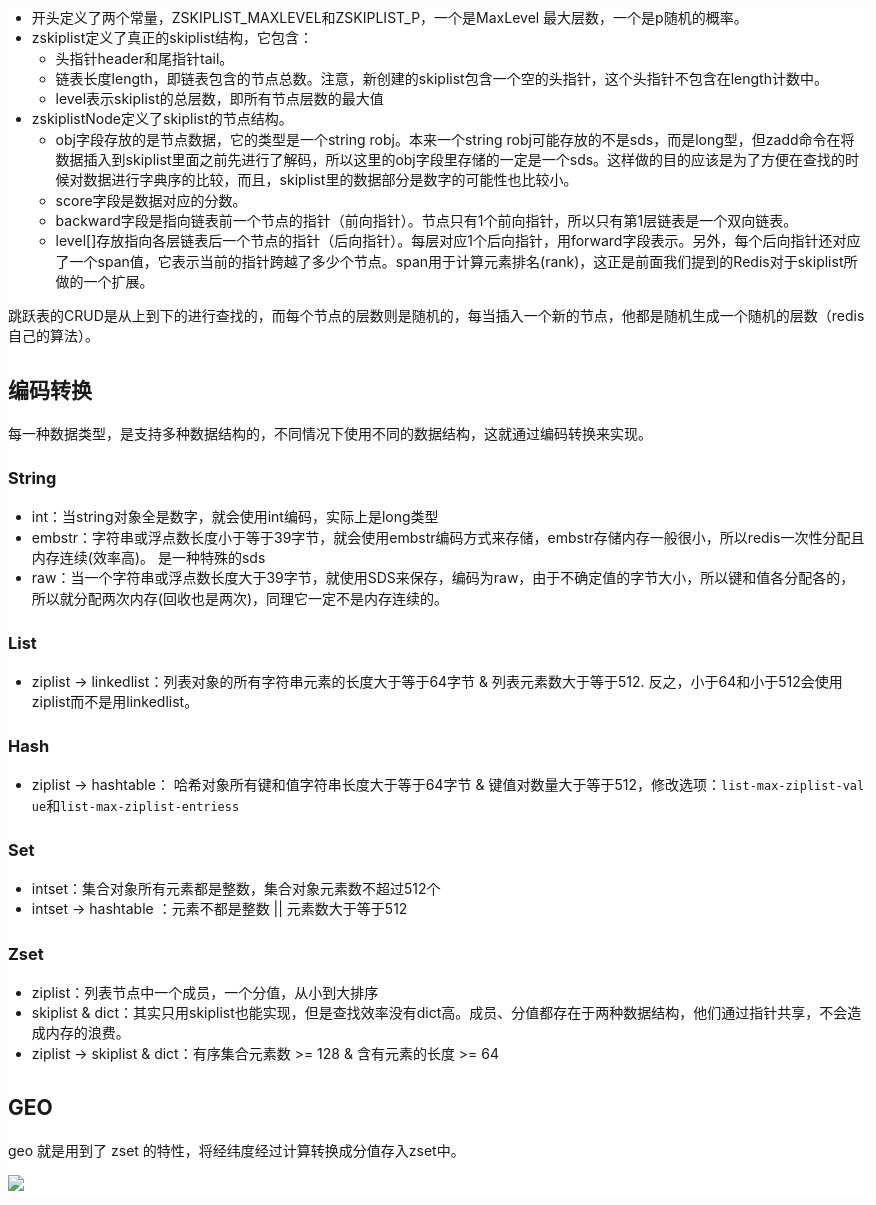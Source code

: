 - 开头定义了两个常量，ZSKIPLIST_MAXLEVEL和ZSKIPLIST_P，一个是MaxLevel 最大层数，一个是p随机的概率。
- zskiplist定义了真正的skiplist结构，它包含：
  - 头指针header和尾指针tail。
  - 链表长度length，即链表包含的节点总数。注意，新创建的skiplist包含一个空的头指针，这个头指针不包含在length计数中。
  - level表示skiplist的总层数，即所有节点层数的最大值
- zskiplistNode定义了skiplist的节点结构。
  - obj字段存放的是节点数据，它的类型是一个string robj。本来一个string robj可能存放的不是sds，而是long型，但zadd命令在将数据插入到skiplist里面之前先进行了解码，所以这里的obj字段里存储的一定是一个sds。这样做的目的应该是为了方便在查找的时候对数据进行字典序的比较，而且，skiplist里的数据部分是数字的可能性也比较小。
  - score字段是数据对应的分数。
  - backward字段是指向链表前一个节点的指针（前向指针）。节点只有1个前向指针，所以只有第1层链表是一个双向链表。
  - level[]存放指向各层链表后一个节点的指针（后向指针）。每层对应1个后向指针，用forward字段表示。另外，每个后向指针还对应了一个span值，它表示当前的指针跨越了多少个节点。span用于计算元素排名(rank)，这正是前面我们提到的Redis对于skiplist所做的一个扩展。

跳跃表的CRUD是从上到下的进行查找的，而每个节点的层数则是随机的，每当插入一个新的节点，他都是随机生成一个随机的层数（redis自己的算法）。

## 编码转换

每一种数据类型，是支持多种数据结构的，不同情况下使用不同的数据结构，这就通过编码转换来实现。

### String

* int：当string对象全是数字，就会使用int编码，实际上是long类型
* embstr：字符串或浮点数长度小于等于39字节，就会使用embstr编码方式来存储，embstr存储内存一般很小，所以redis一次性分配且内存连续(效率高)。 是一种特殊的sds
* raw：当一个字符串或浮点数长度大于39字节，就使用SDS来保存，编码为raw，由于不确定值的字节大小，所以键和值各分配各的，所以就分配两次内存(回收也是两次)，同理它一定不是内存连续的。

### List

* ziplist -> linkedlist：列表对象的所有字符串元素的长度大于等于64字节 & 列表元素数大于等于512. 反之，小于64和小于512会使用ziplist而不是用linkedlist。

### Hash

* ziplist -> hashtable： 哈希对象所有键和值字符串长度大于等于64字节 & 键值对数量大于等于512，修改选项：`list-max-ziplist-value`和`list-max-ziplist-entriess` 

### Set

* intset：集合对象所有元素都是整数，集合对象元素数不超过512个
* intset -> hashtable ：元素不都是整数 || 元素数大于等于512 

### Zset

* ziplist：列表节点中一个成员，一个分值，从小到大排序
* skiplist & dict：其实只用skiplist也能实现，但是查找效率没有dict高。成员、分值都存在于两种数据结构，他们通过指针共享，不会造成内存的浪费。
* ziplist -> skiplist & dict：有序集合元素数 >= 128 & 含有元素的长度 >= 64 

## GEO

geo 就是用到了 zset 的特性，将经纬度经过计算转换成分值存入zset中。

![](https://raw.githubusercontent.com/HHHHire/image/master/img/20210415004433.png)
